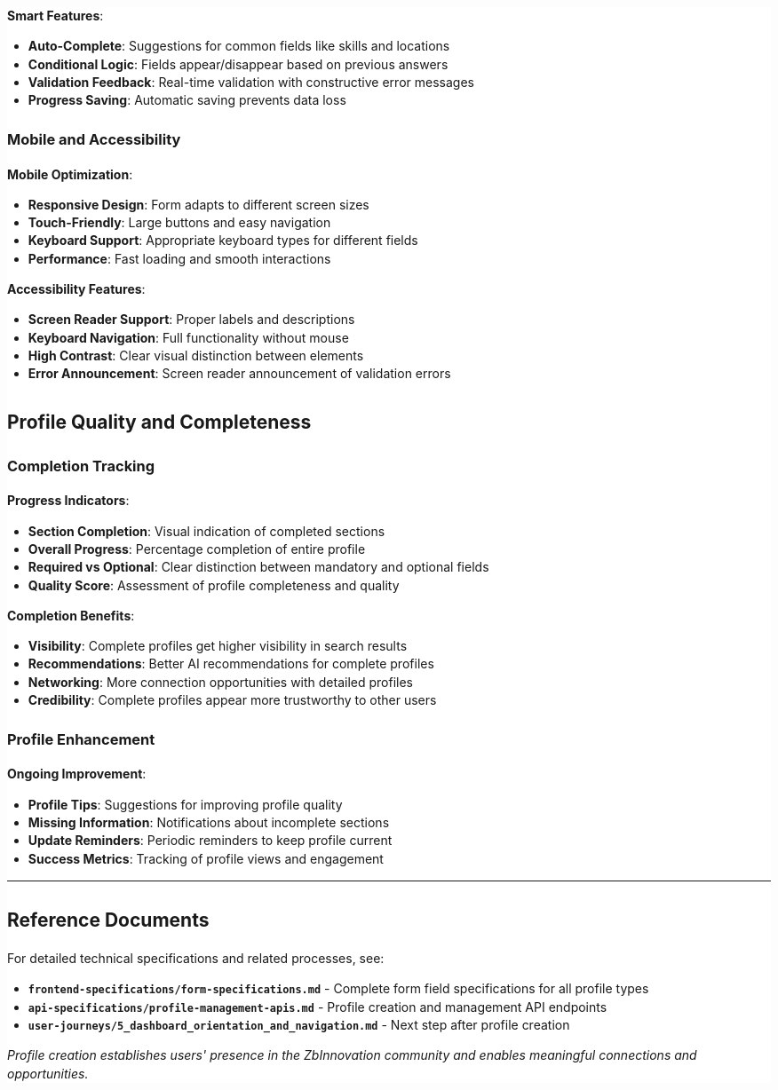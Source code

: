 **Smart Features**:
- **Auto-Complete**: Suggestions for common fields like skills and locations
- **Conditional Logic**: Fields appear/disappear based on previous answers
- **Validation Feedback**: Real-time validation with constructive error messages
- **Progress Saving**: Automatic saving prevents data loss

### Mobile and Accessibility
**Mobile Optimization**:
- **Responsive Design**: Form adapts to different screen sizes
- **Touch-Friendly**: Large buttons and easy navigation
- **Keyboard Support**: Appropriate keyboard types for different fields
- **Performance**: Fast loading and smooth interactions

**Accessibility Features**:
- **Screen Reader Support**: Proper labels and descriptions
- **Keyboard Navigation**: Full functionality without mouse
- **High Contrast**: Clear visual distinction between elements
- **Error Announcement**: Screen reader announcement of validation errors

## Profile Quality and Completeness

### Completion Tracking
**Progress Indicators**:
- **Section Completion**: Visual indication of completed sections
- **Overall Progress**: Percentage completion of entire profile
- **Required vs Optional**: Clear distinction between mandatory and optional fields
- **Quality Score**: Assessment of profile completeness and quality

**Completion Benefits**:
- **Visibility**: Complete profiles get higher visibility in search results
- **Recommendations**: Better AI recommendations for complete profiles
- **Networking**: More connection opportunities with detailed profiles
- **Credibility**: Complete profiles appear more trustworthy to other users

### Profile Enhancement
**Ongoing Improvement**:
- **Profile Tips**: Suggestions for improving profile quality
- **Missing Information**: Notifications about incomplete sections
- **Update Reminders**: Periodic reminders to keep profile current
- **Success Metrics**: Tracking of profile views and engagement

---

## Reference Documents

For detailed technical specifications and related processes, see:
- **`frontend-specifications/form-specifications.md`** - Complete form field specifications for all profile types
- **`api-specifications/profile-management-apis.md`** - Profile creation and management API endpoints
- **`user-journeys/5_dashboard_orientation_and_navigation.md`** - Next step after profile creation

*Profile creation establishes users' presence in the ZbInnovation community and enables meaningful connections and opportunities.*
